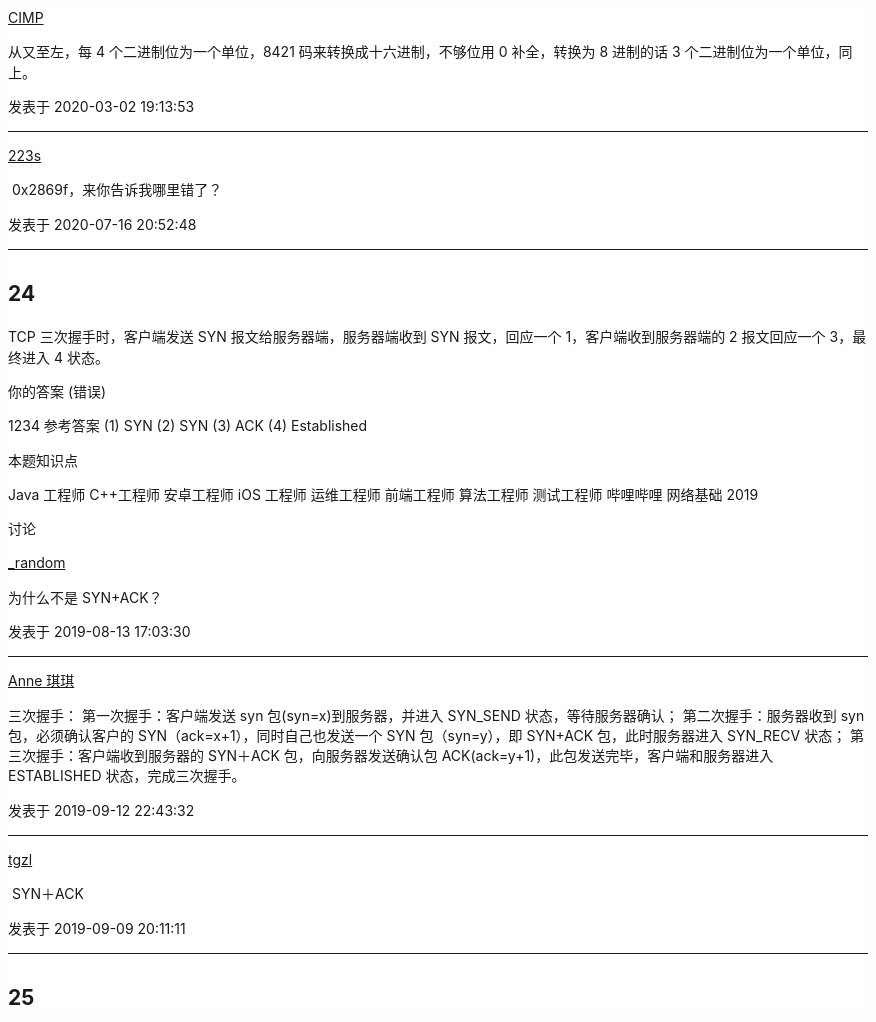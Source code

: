 [CIMP](https://www.nowcoder.com/profile/121566221)

从又至左，每 4 个二进制位为一个单位，8421 码来转换成十六进制，不够位用 0 补全，转换为 8 进制的话 3 个二进制位为一个单位，同上。

发表于 2020-03-02 19:13:53

* * *

[223s](https://www.nowcoder.com/profile/641616950)

 0x2869f，来你告诉我哪里错了？

发表于 2020-07-16 20:52:48

* * *

## 24

TCP 三次握手时，客户端发送 SYN 报文给服务器端，服务器端收到 SYN 报文，回应一个 1，客户端收到服务器端的 2 报文回应一个 3，最终进入 4 状态。

你的答案 (错误)

1234 参考答案 (1) SYN
(2) SYN
(3) ACK
(4) Established

本题知识点

Java 工程师 C++工程师 安卓工程师 iOS 工程师 运维工程师 前端工程师 算法工程师 测试工程师 哔哩哔哩 网络基础 2019

讨论

[_random](https://www.nowcoder.com/profile/5246141)

为什么不是 SYN+ACK？

发表于 2019-08-13 17:03:30

* * *

[Anne 琪琪](https://www.nowcoder.com/profile/919213170)

三次握手： 第一次握手：客户端发送 syn 包(syn=x)到服务器，并进入 SYN_SEND 状态，等待服务器确认； 第二次握手：服务器收到 syn 包，必须确认客户的 SYN（ack=x+1），同时自己也发送一个 SYN 包（syn=y），即 SYN+ACK 包，此时服务器进入 SYN_RECV 状态； 第三次握手：客户端收到服务器的 SYN＋ACK 包，向服务器发送确认包 ACK(ack=y+1)，此包发送完毕，客户端和服务器进入 ESTABLISHED 状态，完成三次握手。

发表于 2019-09-12 22:43:32

* * *

[tgzl](https://www.nowcoder.com/profile/7187868)

 SYN＋ACK

发表于 2019-09-09 20:11:11

* * *

## 25
